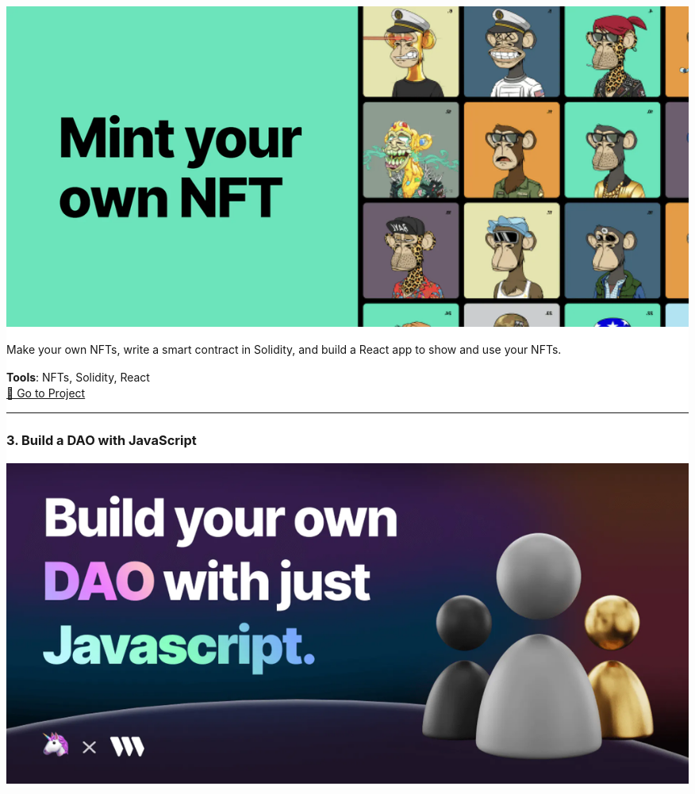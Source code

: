 ![Create Your Own NFT Collection](/projects/mint-your-own-nft.webp)

Make your own NFTs, write a smart contract in Solidity, and build a React app to show and use your NFTs.

**Tools**: NFTs, Solidity, React  
[🔗 Go to Project](https://buildspace.so/p/mint-nft-collection)

---

### 3. Build a DAO with JavaScript
![Build a DAO with JavaScript](/projects/build-dao-with-javascript.webp)
